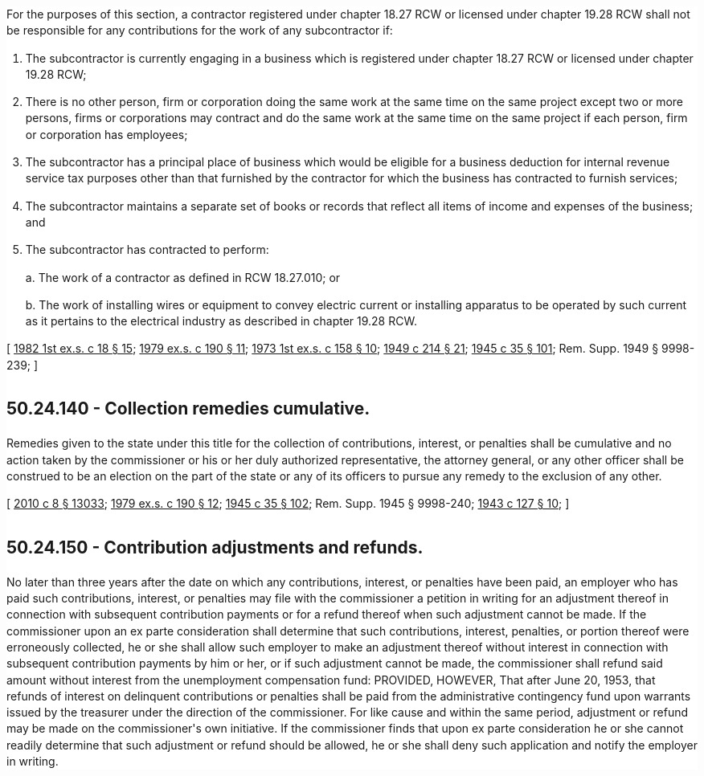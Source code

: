 
For the purposes of this section, a contractor registered under chapter 18.27 RCW or licensed under chapter 19.28 RCW shall not be responsible for any contributions for the work of any subcontractor if:

1. The subcontractor is currently engaging in a business which is registered under chapter 18.27 RCW or licensed under chapter 19.28 RCW;

2. There is no other person, firm or corporation doing the same work at the same time on the same project except two or more persons, firms or corporations may contract and do the same work at the same time on the same project if each person, firm or corporation has employees;

3. The subcontractor has a principal place of business which would be eligible for a business deduction for internal revenue service tax purposes other than that furnished by the contractor for which the business has contracted to furnish services;

4. The subcontractor maintains a separate set of books or records that reflect all items of income and expenses of the business; and

5. The subcontractor has contracted to perform:

    a. The work of a contractor as defined in RCW 18.27.010; or

    b. The work of installing wires or equipment to convey electric current or installing apparatus to be operated by such current as it pertains to the electrical industry as described in chapter 19.28 RCW.

\[ [1982 1st ex.s. c 18 § 15](http://leg.wa.gov/CodeReviser/documents/sessionlaw/1982ex1c18.pdf?cite=1982%201st%20ex.s.%20c%2018%20§%2015); [1979 ex.s. c 190 § 11](http://leg.wa.gov/CodeReviser/documents/sessionlaw/1979ex1c190.pdf?cite=1979%20ex.s.%20c%20190%20§%2011); [1973 1st ex.s. c 158 § 10](http://leg.wa.gov/CodeReviser/documents/sessionlaw/1973ex1c158.pdf?cite=1973%201st%20ex.s.%20c%20158%20§%2010); [1949 c 214 § 21](http://leg.wa.gov/CodeReviser/documents/sessionlaw/1949c214.pdf?cite=1949%20c%20214%20§%2021); [1945 c 35 § 101](http://leg.wa.gov/CodeReviser/documents/sessionlaw/1945c35.pdf?cite=1945%20c%2035%20§%20101); Rem. Supp. 1949 § 9998-239; \]

## 50.24.140 - Collection remedies cumulative.
Remedies given to the state under this title for the collection of contributions, interest, or penalties shall be cumulative and no action taken by the commissioner or his or her duly authorized representative, the attorney general, or any other officer shall be construed to be an election on the part of the state or any of its officers to pursue any remedy to the exclusion of any other.

\[ [2010 c 8 § 13033](http://lawfilesext.leg.wa.gov/biennium/2009-10/Pdf/Bills/Session%20Laws/Senate/6239-S.SL.pdf?cite=2010%20c%208%20§%2013033); [1979 ex.s. c 190 § 12](http://leg.wa.gov/CodeReviser/documents/sessionlaw/1979ex1c190.pdf?cite=1979%20ex.s.%20c%20190%20§%2012); [1945 c 35 § 102](http://leg.wa.gov/CodeReviser/documents/sessionlaw/1945c35.pdf?cite=1945%20c%2035%20§%20102); Rem. Supp. 1945 § 9998-240; [1943 c 127 § 10](http://leg.wa.gov/CodeReviser/documents/sessionlaw/1943c127.pdf?cite=1943%20c%20127%20§%2010); \]

## 50.24.150 - Contribution adjustments and refunds.
No later than three years after the date on which any contributions, interest, or penalties have been paid, an employer who has paid such contributions, interest, or penalties may file with the commissioner a petition in writing for an adjustment thereof in connection with subsequent contribution payments or for a refund thereof when such adjustment cannot be made. If the commissioner upon an ex parte consideration shall determine that such contributions, interest, penalties, or portion thereof were erroneously collected, he or she shall allow such employer to make an adjustment thereof without interest in connection with subsequent contribution payments by him or her, or if such adjustment cannot be made, the commissioner shall refund said amount without interest from the unemployment compensation fund: PROVIDED, HOWEVER, That after June 20, 1953, that refunds of interest on delinquent contributions or penalties shall be paid from the administrative contingency fund upon warrants issued by the treasurer under the direction of the commissioner. For like cause and within the same period, adjustment or refund may be made on the commissioner's own initiative. If the commissioner finds that upon ex parte consideration he or she cannot readily determine that such adjustment or refund should be allowed, he or she shall deny such application and notify the employer in writing.
